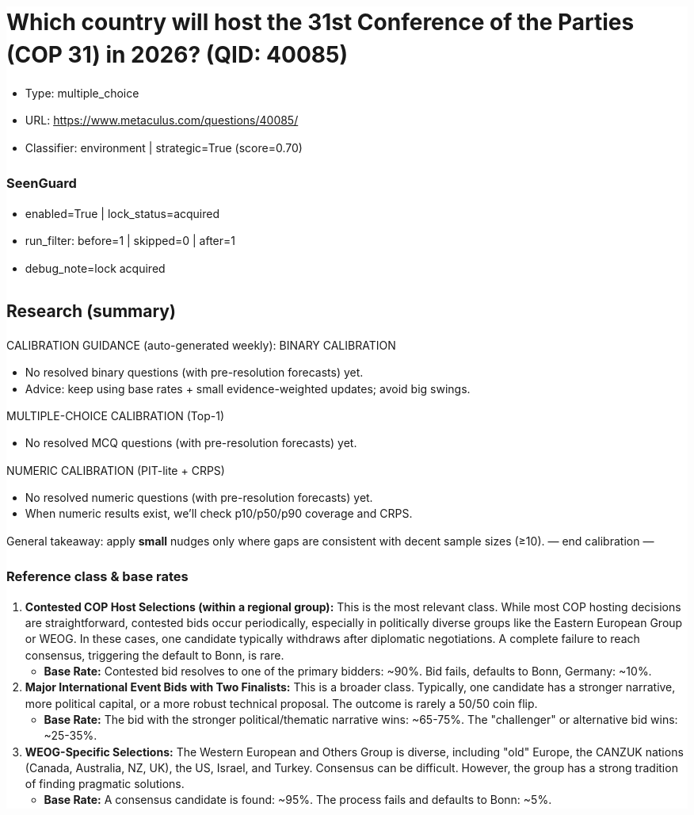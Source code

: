 # Which country will host the 31st Conference of the Parties (COP 31) in 2026? (QID: 40085)

- Type: multiple_choice

- URL: https://www.metaculus.com/questions/40085/

- Classifier: environment | strategic=True (score=0.70)

### SeenGuard

- enabled=True | lock_status=acquired

- run_filter: before=1 | skipped=0 | after=1

- debug_note=lock acquired

## Research (summary)

CALIBRATION GUIDANCE (auto-generated weekly):
BINARY CALIBRATION
- No resolved binary questions (with pre-resolution forecasts) yet.
- Advice: keep using base rates + small evidence-weighted updates; avoid big swings.

MULTIPLE-CHOICE CALIBRATION (Top-1)
- No resolved MCQ questions (with pre-resolution forecasts) yet.

NUMERIC CALIBRATION (PIT-lite + CRPS)
- No resolved numeric questions (with pre-resolution forecasts) yet.
- When numeric results exist, we’ll check p10/p50/p90 coverage and CRPS.

General takeaway: apply **small** nudges only where gaps are consistent with decent sample sizes (≥10).
— end calibration —

### Reference class & base rates
1.  **Contested COP Host Selections (within a regional group):** This is the most relevant class. While most COP hosting decisions are straightforward, contested bids occur periodically, especially in politically diverse groups like the Eastern European Group or WEOG. In these cases, one candidate typically withdraws after diplomatic negotiations. A complete failure to reach consensus, triggering the default to Bonn, is rare.
    *   **Base Rate:** Contested bid resolves to one of the primary bidders: ~90%. Bid fails, defaults to Bonn, Germany: ~10%.
2.  **Major International Event Bids with Two Finalists:** This is a broader class. Typically, one candidate has a stronger narrative, more political capital, or a more robust technical proposal. The outcome is rarely a 50/50 coin flip.
    *   **Base Rate:** The bid with the stronger political/thematic narrative wins: ~65-75%. The "challenger" or alternative bid wins: ~25-35%.
3.  **WEOG-Specific Selections:** The Western European and Others Group is diverse, including "old" Europe, the CANZUK nations (Canada, Australia, NZ, UK), the US, Israel, and Turkey. Consensus can be difficult. However, the group has a strong tradition of finding pragmatic solutions.
    *   **Base Rate:** A consensus candidate is found: ~95%. The process fails and defaults to Bonn: ~5%.
